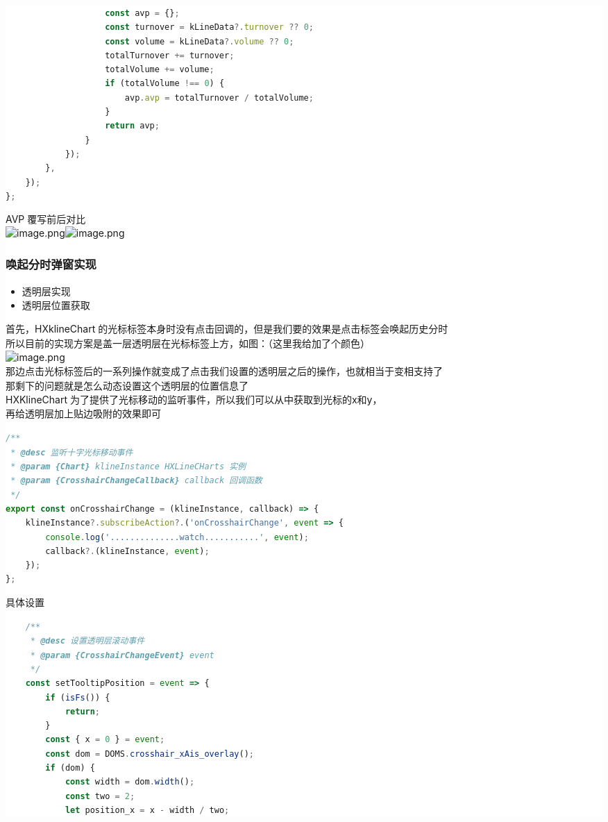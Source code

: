 ```javascript
					const avp = {};
					const turnover = kLineData?.turnover ?? 0;
					const volume = kLineData?.volume ?? 0;
					totalTurnover += turnover;
					totalVolume += volume;
					if (totalVolume !== 0) {
						avp.avp = totalTurnover / totalVolume;
					}
					return avp;
				}
			});
		},
	});
};
```
AVP 覆写前后对比<br />![image.png](https://cdn.nlark.com/yuque/0/2023/png/2586551/1694691284767-56007fdf-5b9b-4948-a873-3165dc1755c6.png#averageHue=%23fcfaf9&clientId=u2483b566-4076-4&from=paste&height=563&id=u9f82e86d&originHeight=866&originWidth=426&originalType=binary&ratio=1&rotation=0&showTitle=false&size=53258&status=done&style=none&taskId=u190e3546-9f26-4fc8-9d60-b14f24a58a3&title=&width=277)![image.png](https://cdn.nlark.com/yuque/0/2023/png/2586551/1694691322452-cf9f0c1e-07d0-414a-af00-2baba078f714.png#averageHue=%23fcfaf9&clientId=u2483b566-4076-4&from=paste&height=574&id=u33c49a76&originHeight=866&originWidth=427&originalType=binary&ratio=1&rotation=0&showTitle=false&size=52965&status=done&style=none&taskId=u4af5d522-f3d2-4b55-8255-8a0b7ac7da7&title=&width=283)
### 唤起分时弹窗实现

- 透明层实现
- 透明层位置获取

首先，HXklineChart 的光标标签本身时没有点击回调的，但是我们要的效果是点击标签会唤起历史分时<br />所以目前的实现方案是盖一层透明层在光标标签上方，如图：（这里我给加了个颜色）<br />![image.png](https://cdn.nlark.com/yuque/0/2023/png/2586551/1694691961999-aeca35f5-af8b-4b37-ad2d-eead5a48fe9f.png#averageHue=%2345818c&clientId=u2483b566-4076-4&from=paste&height=800&id=u0329b73b&originHeight=800&originWidth=1481&originalType=binary&ratio=1&rotation=0&showTitle=false&size=173731&status=done&style=none&taskId=uff5d836c-260c-41a7-a8bf-83213e74fab&title=&width=1481)<br />那边点击光标标签后的一系列操作就变成了点击我们设置的透明层之后的操作，也就相当于变相支持了<br />那剩下的问题就是怎么动态设置这个透明层的位置信息了<br />HXKlineChart 为了提供了光标移动的监听事件，所以我们可以从中获取到光标的x和y，<br />再给透明层加上贴边吸附的效果即可
```javascript
/**
 * @desc 监听十字光标移动事件
 * @param {Chart} klineInstance HXLineCHarts 实例
 * @param {CrosshairChangeCallback} callback 回调函数
 */
export const onCrosshairChange = (klineInstance, callback) => {
	klineInstance?.subscribeAction?.('onCrosshairChange', event => {
		console.log('..............watch...........', event);
		callback?.(klineInstance, event);
	});
};
```
具体设置
```javascript
	/**
	 * @desc 设置透明层滚动事件
	 * @param {CrosshairChangeEvent} event
	 */
	const setTooltipPosition = event => {
		if (isFs()) {
			return;
		}
		const { x = 0 } = event;
		const dom = DOMS.crosshair_xAis_overlay();
		if (dom) {
			const width = dom.width();
			const two = 2;
			let position_x = x - width / two;
```